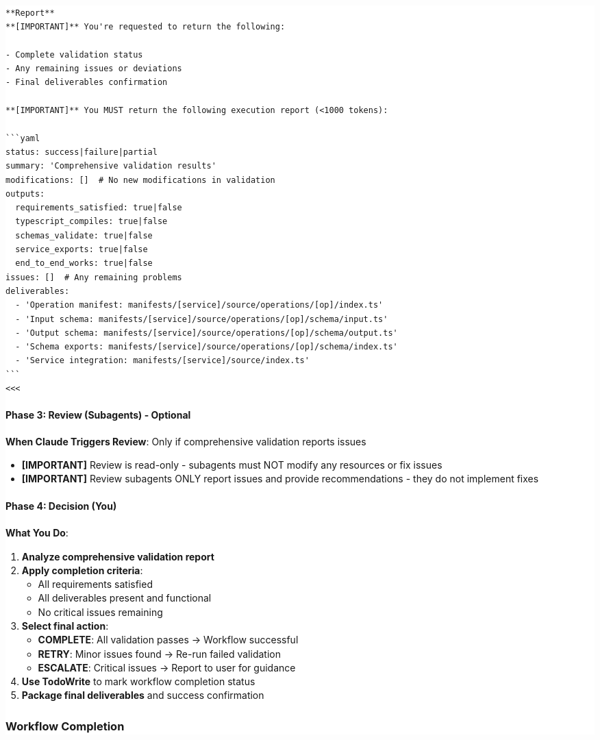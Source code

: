     **Report**
    **[IMPORTANT]** You're requested to return the following:

    - Complete validation status
    - Any remaining issues or deviations
    - Final deliverables confirmation

    **[IMPORTANT]** You MUST return the following execution report (<1000 tokens):

    ```yaml
    status: success|failure|partial
    summary: 'Comprehensive validation results'
    modifications: []  # No new modifications in validation
    outputs:
      requirements_satisfied: true|false
      typescript_compiles: true|false
      schemas_validate: true|false
      service_exports: true|false
      end_to_end_works: true|false
    issues: []  # Any remaining problems
    deliverables:
      - 'Operation manifest: manifests/[service]/source/operations/[op]/index.ts'
      - 'Input schema: manifests/[service]/source/operations/[op]/schema/input.ts'
      - 'Output schema: manifests/[service]/source/operations/[op]/schema/output.ts'
      - 'Schema exports: manifests/[service]/source/operations/[op]/schema/index.ts'
      - 'Service integration: manifests/[service]/source/index.ts'
    ```
    <<<

#### Phase 3: Review (Subagents) - Optional

**When Claude Triggers Review**: Only if comprehensive validation reports issues

- **[IMPORTANT]** Review is read-only - subagents must NOT modify any resources or fix issues
- **[IMPORTANT]** Review subagents ONLY report issues and provide recommendations - they do not implement fixes

#### Phase 4: Decision (You)

**What You Do**:

1. **Analyze comprehensive validation report**
2. **Apply completion criteria**:
   - All requirements satisfied
   - All deliverables present and functional
   - No critical issues remaining
3. **Select final action**:
   - **COMPLETE**: All validation passes → Workflow successful
   - **RETRY**: Minor issues found → Re-run failed validation
   - **ESCALATE**: Critical issues → Report to user for guidance
4. **Use TodoWrite** to mark workflow completion status
5. **Package final deliverables** and success confirmation

### Workflow Completion
